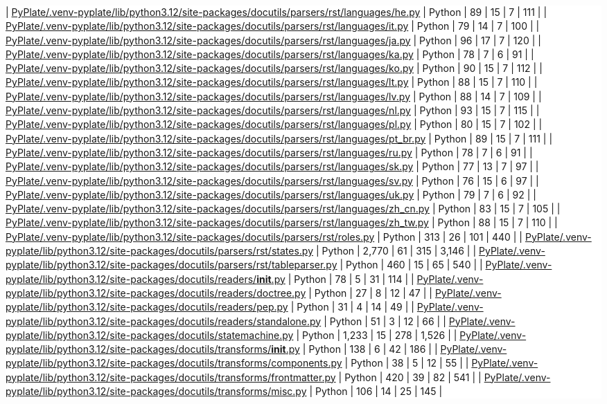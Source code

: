 | [PyPlate/.venv-pyplate/lib/python3.12/site-packages/docutils/parsers/rst/languages/he.py](/PyPlate/.venv-pyplate/lib/python3.12/site-packages/docutils/parsers/rst/languages/he.py) | Python | 89 | 15 | 7 | 111 |
| [PyPlate/.venv-pyplate/lib/python3.12/site-packages/docutils/parsers/rst/languages/it.py](/PyPlate/.venv-pyplate/lib/python3.12/site-packages/docutils/parsers/rst/languages/it.py) | Python | 79 | 14 | 7 | 100 |
| [PyPlate/.venv-pyplate/lib/python3.12/site-packages/docutils/parsers/rst/languages/ja.py](/PyPlate/.venv-pyplate/lib/python3.12/site-packages/docutils/parsers/rst/languages/ja.py) | Python | 96 | 17 | 7 | 120 |
| [PyPlate/.venv-pyplate/lib/python3.12/site-packages/docutils/parsers/rst/languages/ka.py](/PyPlate/.venv-pyplate/lib/python3.12/site-packages/docutils/parsers/rst/languages/ka.py) | Python | 78 | 7 | 6 | 91 |
| [PyPlate/.venv-pyplate/lib/python3.12/site-packages/docutils/parsers/rst/languages/ko.py](/PyPlate/.venv-pyplate/lib/python3.12/site-packages/docutils/parsers/rst/languages/ko.py) | Python | 90 | 15 | 7 | 112 |
| [PyPlate/.venv-pyplate/lib/python3.12/site-packages/docutils/parsers/rst/languages/lt.py](/PyPlate/.venv-pyplate/lib/python3.12/site-packages/docutils/parsers/rst/languages/lt.py) | Python | 88 | 15 | 7 | 110 |
| [PyPlate/.venv-pyplate/lib/python3.12/site-packages/docutils/parsers/rst/languages/lv.py](/PyPlate/.venv-pyplate/lib/python3.12/site-packages/docutils/parsers/rst/languages/lv.py) | Python | 88 | 14 | 7 | 109 |
| [PyPlate/.venv-pyplate/lib/python3.12/site-packages/docutils/parsers/rst/languages/nl.py](/PyPlate/.venv-pyplate/lib/python3.12/site-packages/docutils/parsers/rst/languages/nl.py) | Python | 93 | 15 | 7 | 115 |
| [PyPlate/.venv-pyplate/lib/python3.12/site-packages/docutils/parsers/rst/languages/pl.py](/PyPlate/.venv-pyplate/lib/python3.12/site-packages/docutils/parsers/rst/languages/pl.py) | Python | 80 | 15 | 7 | 102 |
| [PyPlate/.venv-pyplate/lib/python3.12/site-packages/docutils/parsers/rst/languages/pt_br.py](/PyPlate/.venv-pyplate/lib/python3.12/site-packages/docutils/parsers/rst/languages/pt_br.py) | Python | 89 | 15 | 7 | 111 |
| [PyPlate/.venv-pyplate/lib/python3.12/site-packages/docutils/parsers/rst/languages/ru.py](/PyPlate/.venv-pyplate/lib/python3.12/site-packages/docutils/parsers/rst/languages/ru.py) | Python | 78 | 7 | 6 | 91 |
| [PyPlate/.venv-pyplate/lib/python3.12/site-packages/docutils/parsers/rst/languages/sk.py](/PyPlate/.venv-pyplate/lib/python3.12/site-packages/docutils/parsers/rst/languages/sk.py) | Python | 77 | 13 | 7 | 97 |
| [PyPlate/.venv-pyplate/lib/python3.12/site-packages/docutils/parsers/rst/languages/sv.py](/PyPlate/.venv-pyplate/lib/python3.12/site-packages/docutils/parsers/rst/languages/sv.py) | Python | 76 | 15 | 6 | 97 |
| [PyPlate/.venv-pyplate/lib/python3.12/site-packages/docutils/parsers/rst/languages/uk.py](/PyPlate/.venv-pyplate/lib/python3.12/site-packages/docutils/parsers/rst/languages/uk.py) | Python | 79 | 7 | 6 | 92 |
| [PyPlate/.venv-pyplate/lib/python3.12/site-packages/docutils/parsers/rst/languages/zh_cn.py](/PyPlate/.venv-pyplate/lib/python3.12/site-packages/docutils/parsers/rst/languages/zh_cn.py) | Python | 83 | 15 | 7 | 105 |
| [PyPlate/.venv-pyplate/lib/python3.12/site-packages/docutils/parsers/rst/languages/zh_tw.py](/PyPlate/.venv-pyplate/lib/python3.12/site-packages/docutils/parsers/rst/languages/zh_tw.py) | Python | 88 | 15 | 7 | 110 |
| [PyPlate/.venv-pyplate/lib/python3.12/site-packages/docutils/parsers/rst/roles.py](/PyPlate/.venv-pyplate/lib/python3.12/site-packages/docutils/parsers/rst/roles.py) | Python | 313 | 26 | 101 | 440 |
| [PyPlate/.venv-pyplate/lib/python3.12/site-packages/docutils/parsers/rst/states.py](/PyPlate/.venv-pyplate/lib/python3.12/site-packages/docutils/parsers/rst/states.py) | Python | 2,770 | 61 | 315 | 3,146 |
| [PyPlate/.venv-pyplate/lib/python3.12/site-packages/docutils/parsers/rst/tableparser.py](/PyPlate/.venv-pyplate/lib/python3.12/site-packages/docutils/parsers/rst/tableparser.py) | Python | 460 | 15 | 65 | 540 |
| [PyPlate/.venv-pyplate/lib/python3.12/site-packages/docutils/readers/__init__.py](/PyPlate/.venv-pyplate/lib/python3.12/site-packages/docutils/readers/__init__.py) | Python | 78 | 5 | 31 | 114 |
| [PyPlate/.venv-pyplate/lib/python3.12/site-packages/docutils/readers/doctree.py](/PyPlate/.venv-pyplate/lib/python3.12/site-packages/docutils/readers/doctree.py) | Python | 27 | 8 | 12 | 47 |
| [PyPlate/.venv-pyplate/lib/python3.12/site-packages/docutils/readers/pep.py](/PyPlate/.venv-pyplate/lib/python3.12/site-packages/docutils/readers/pep.py) | Python | 31 | 4 | 14 | 49 |
| [PyPlate/.venv-pyplate/lib/python3.12/site-packages/docutils/readers/standalone.py](/PyPlate/.venv-pyplate/lib/python3.12/site-packages/docutils/readers/standalone.py) | Python | 51 | 3 | 12 | 66 |
| [PyPlate/.venv-pyplate/lib/python3.12/site-packages/docutils/statemachine.py](/PyPlate/.venv-pyplate/lib/python3.12/site-packages/docutils/statemachine.py) | Python | 1,233 | 15 | 278 | 1,526 |
| [PyPlate/.venv-pyplate/lib/python3.12/site-packages/docutils/transforms/__init__.py](/PyPlate/.venv-pyplate/lib/python3.12/site-packages/docutils/transforms/__init__.py) | Python | 138 | 6 | 42 | 186 |
| [PyPlate/.venv-pyplate/lib/python3.12/site-packages/docutils/transforms/components.py](/PyPlate/.venv-pyplate/lib/python3.12/site-packages/docutils/transforms/components.py) | Python | 38 | 5 | 12 | 55 |
| [PyPlate/.venv-pyplate/lib/python3.12/site-packages/docutils/transforms/frontmatter.py](/PyPlate/.venv-pyplate/lib/python3.12/site-packages/docutils/transforms/frontmatter.py) | Python | 420 | 39 | 82 | 541 |
| [PyPlate/.venv-pyplate/lib/python3.12/site-packages/docutils/transforms/misc.py](/PyPlate/.venv-pyplate/lib/python3.12/site-packages/docutils/transforms/misc.py) | Python | 106 | 14 | 25 | 145 |